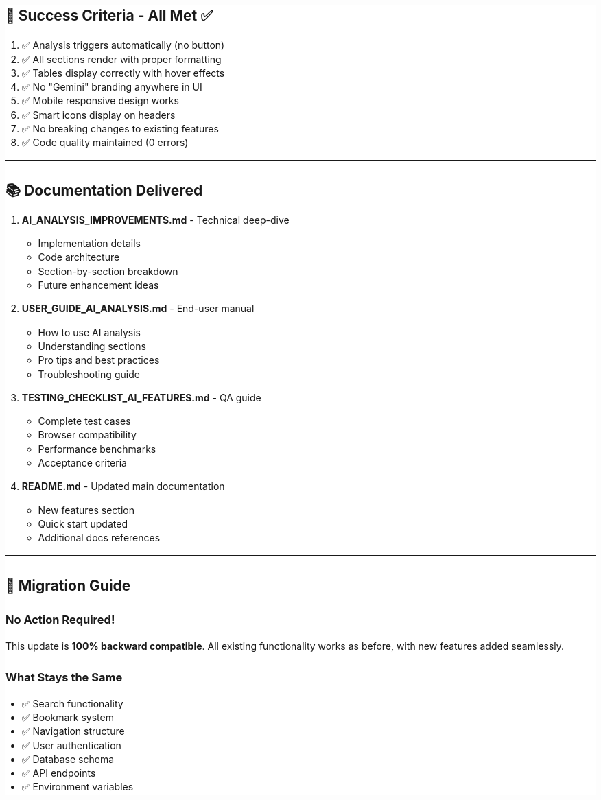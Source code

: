 
## 🎯 Success Criteria - All Met ✅

1. ✅ Analysis triggers automatically (no button)
2. ✅ All sections render with proper formatting
3. ✅ Tables display correctly with hover effects
4. ✅ No "Gemini" branding anywhere in UI
5. ✅ Mobile responsive design works
6. ✅ Smart icons display on headers
7. ✅ No breaking changes to existing features
8. ✅ Code quality maintained (0 errors)

---

## 📚 Documentation Delivered

1. **AI_ANALYSIS_IMPROVEMENTS.md** - Technical deep-dive
   - Implementation details
   - Code architecture
   - Section-by-section breakdown
   - Future enhancement ideas

2. **USER_GUIDE_AI_ANALYSIS.md** - End-user manual
   - How to use AI analysis
   - Understanding sections
   - Pro tips and best practices
   - Troubleshooting guide

3. **TESTING_CHECKLIST_AI_FEATURES.md** - QA guide
   - Complete test cases
   - Browser compatibility
   - Performance benchmarks
   - Acceptance criteria

4. **README.md** - Updated main documentation
   - New features section
   - Quick start updated
   - Additional docs references

---

## 🔄 Migration Guide

### No Action Required!
This update is **100% backward compatible**. All existing functionality works as before, with new features added seamlessly.

### What Stays the Same
- ✅ Search functionality
- ✅ Bookmark system
- ✅ Navigation structure
- ✅ User authentication
- ✅ Database schema
- ✅ API endpoints
- ✅ Environment variables

